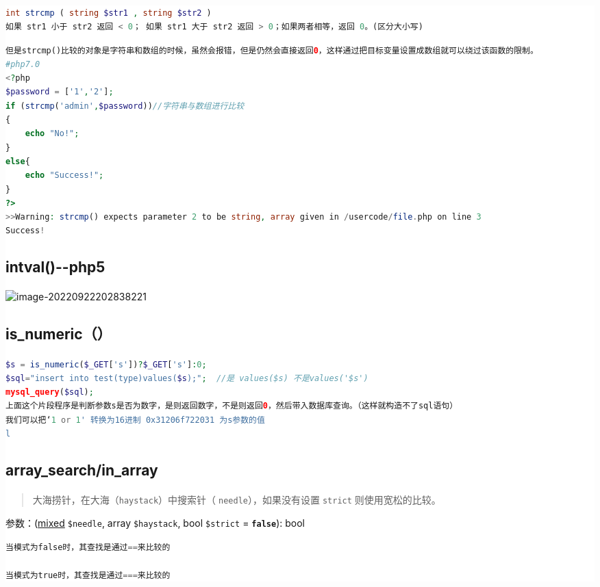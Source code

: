 ```php
int strcmp ( string $str1 , string $str2 )
如果 str1 小于 str2 返回 < 0； 如果 str1 大于 str2 返回 > 0；如果两者相等，返回 0。(区分大小写)
```

```php
但是strcmp()比较的对象是字符串和数组的时候，虽然会报错，但是仍然会直接返回0，这样通过把目标变量设置成数组就可以绕过该函数的限制。
#php7.0
<?php
$password = ['1','2'];
if (strcmp('admin',$password))//字符串与数组进行比较
{
    echo "No!";
}
else{
    echo "Success!";
}
?>
>>Warning: strcmp() expects parameter 2 to be string, array given in /usercode/file.php on line 3
Success!
```

## intval()--php5

![image-20220922202838221](../images/image-20220922202838221-1687432076954.png)



## is_numeric（）

```php
$s = is_numeric($_GET['s'])?$_GET['s']:0;
$sql="insert into test(type)values($s);";  //是 values($s) 不是values('$s')
mysql_query($sql);
上面这个片段程序是判断参数s是否为数字，是则返回数字，不是则返回0，然后带入数据库查询。（这样就构造不了sql语句）
我们可以把‘1 or 1' 转换为16进制 0x31206f722031 为s参数的值
l
```



## array_search/in_array

> 大海捞针，在大海（`haystack`）中搜索针（ `needle`），如果没有设置 `strict` 则使用宽松的比较。

参数：([mixed](https://www.php.net/manual/zh/language.types.declarations.php#language.types.declarations.mixed) `$needle`, array `$haystack`, bool `$strict` = **`false`**): bool

```php
当模式为false时，其查找是通过==来比较的

当模式为true时，其查找是通过===来比较的
```


